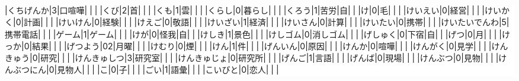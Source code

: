 |くちげんか|3|口喧嘩| | |
|くび|2|首| | |
|くも|1|雲| | |
|くらし|0|暮らし| | |
|くろう|1|苦労|自| |
|け|0|毛| | |
|けいえい|0|経営| | |
|けいかく|0|計画| | |
|けいけん|0|経験| | |
|けえご|0|敬語| | |
|けいざい|1|経済| | |
|けいさん|0|計算| | |
|けいたい|0|携帯| | |
|けいたいでんわ|5|携帯電話| | |
|ゲーム|1|ゲーム| | |
|けが|0|怪我|自| |
|けしき|1|景色| | |
|けしゴム|0|消しゴム| | |
|げしゅく|0|下宿|自| |
|げつ|0|月| | |
|けっか|0|結果| | |
|げつよう|02|月曜| | |
|けむり|0|煙| | |
|けん|1|件| | |
|げんいん|0|原因| | |
|けんか|0|喧嘩| | |
|けんがく|0|見学| | |
|けんきゅう|0|研究| | |
|けんきゅしつ|3|研究室| | |
|けんきゅじょ|0|研究所| | |
|げんご|1|言語| | |
|げんば|0|現場| | |
|けんぶつ|0|見物| | |
|けんぶつにん|0|見物人| | |
|こ|0|子| | |
|ごい|1|語彙| | |
|こいびと|0|恋人| | |